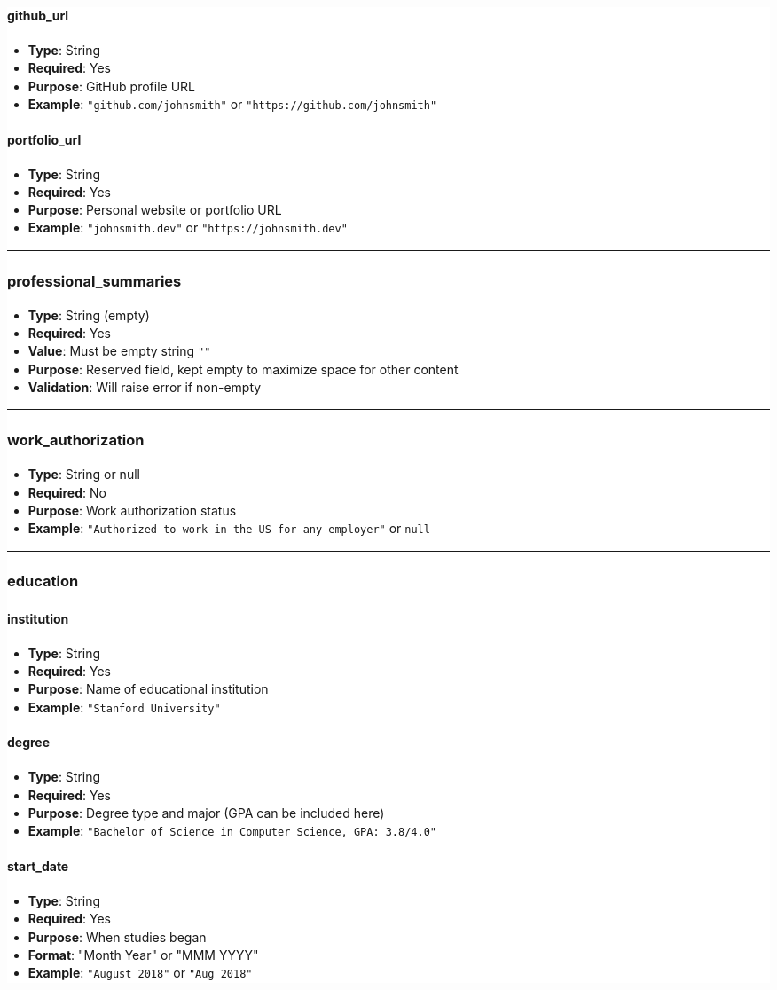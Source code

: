 #### github_url
- **Type**: String
- **Required**: Yes
- **Purpose**: GitHub profile URL
- **Example**: `"github.com/johnsmith"` or `"https://github.com/johnsmith"`

#### portfolio_url
- **Type**: String
- **Required**: Yes
- **Purpose**: Personal website or portfolio URL
- **Example**: `"johnsmith.dev"` or `"https://johnsmith.dev"`

---

### professional_summaries
- **Type**: String (empty)
- **Required**: Yes
- **Value**: Must be empty string `""`
- **Purpose**: Reserved field, kept empty to maximize space for other content
- **Validation**: Will raise error if non-empty

---

### work_authorization
- **Type**: String or null
- **Required**: No
- **Purpose**: Work authorization status
- **Example**: `"Authorized to work in the US for any employer"` or `null`

---

### education

#### institution
- **Type**: String
- **Required**: Yes
- **Purpose**: Name of educational institution
- **Example**: `"Stanford University"`

#### degree
- **Type**: String
- **Required**: Yes
- **Purpose**: Degree type and major (GPA can be included here)
- **Example**: `"Bachelor of Science in Computer Science, GPA: 3.8/4.0"`

#### start_date
- **Type**: String
- **Required**: Yes
- **Purpose**: When studies began
- **Format**: "Month Year" or "MMM YYYY"
- **Example**: `"August 2018"` or `"Aug 2018"`
